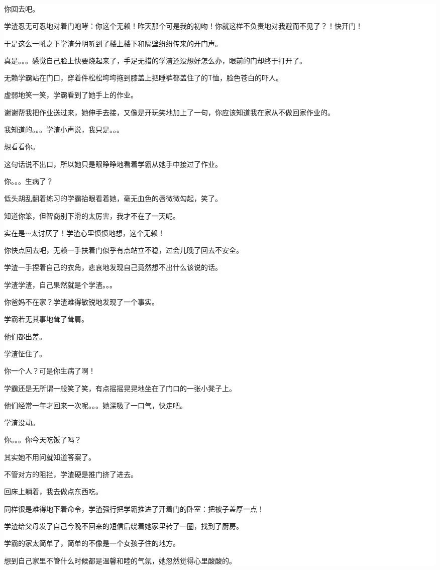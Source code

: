 你回去吧。

学渣忍无可忍地对着门咆哮：你这个无赖！昨天那个可是我的初吻！你就这样不负责地对我避而不见了？！快开门！

于是这么一吼之下学渣分明听到了楼上楼下和隔壁纷纷传来的开门声。

真是。。。感觉自己脸上快要烧起来了，手足无措的学渣还没想好怎么办，眼前的门却终于打开了。

无赖学霸站在门口，穿着件松松垮垮拖到膝盖上把睡裤都盖住了的T恤，脸色苍白的吓人。

虚弱地笑一笑，学霸看到了她手上的作业。

谢谢帮我把作业送过来，她伸手去接，又像是开玩笑地加上了一句，你应该知道我在家从不做回家作业的。

我知道的。。。学渣小声说，我只是。。。

想看看你。

这句话说不出口，所以她只是眼睁睁地看着学霸从她手中接过了作业。

你。。。生病了？

低头胡乱翻着练习的学霸抬眼看着她，毫无血色的唇微微勾起，笑了。

知道你笨，但智商别下滑的太厉害，我才不在了一天呢。

实在是···太讨厌了！学渣心里愤愤地想，这个无赖！

你快点回去吧，无赖一手扶着门似乎有点站立不稳，过会儿晚了回去不安全。

学渣一手捏着自己的衣角，悲哀地发现自己竟然想不出什么该说的话。

学渣学渣，自己果然就是个学渣。。。

你爸妈不在家？学渣难得敏锐地发现了一个事实。

学霸若无其事地耸了耸肩。

他们都出差。

学渣怔住了。

你一个人？可是你生病了啊！

学霸还是无所谓一般笑了笑，有点摇摇晃晃地坐在了门口的一张小凳子上。

他们经常一年才回来一次呢。。。她深吸了一口气，快走吧。

学渣没动。

你。。。你今天吃饭了吗？

其实她不用问就知道答案了。

不管对方的阻拦，学渣硬是推门挤了进去。

回床上躺着，我去做点东西吃。

同样很是难得地下着命令，学渣强行把学霸推进了开着门的卧室：把被子盖厚一点！

学渣给父母发了自己今晚不回来的短信后绕着她家里转了一圈，找到了厨房。

学霸的家太简单了，简单的不像是一个女孩子住的地方。

想到自己家里不管什么时候都是温馨和睦的气氛，她忽然觉得心里酸酸的。
